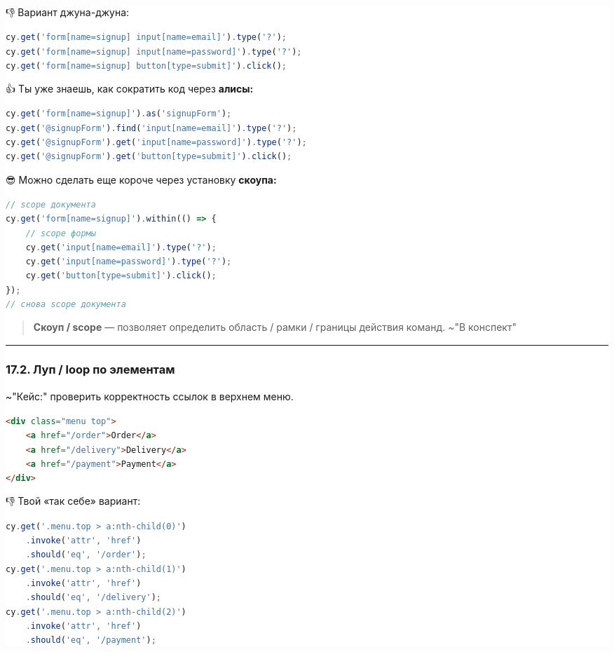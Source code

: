 👎 Вариант джуна-джуна:

```js
cy.get('form[name=signup] input[name=email]').type('?');
cy.get('form[name=signup] input[name=password]').type('?');
cy.get('form[name=signup] button[type=submit]').click();
```

👍 Ты уже знаешь, как сократить код через **алисы:**

```js
cy.get('form[name=signup]').as('signupForm');
cy.get('@signupForm').find('input[name=email]').type('?');
cy.get('@signupForm').get('input[name=password]').type('?');
cy.get('@signupForm').get('button[type=submit]').click();
```

😎 Можно сделать еще короче через установку **скоупа:**

```js
// scope документа
cy.get('form[name=signup]').within(() => {
    // scope формы
    cy.get('input[name=email]').type('?');
    cy.get('input[name=password]').type('?');
    cy.get('button[type=submit]').click();
});
// снова scope документа
```

> **Скоуп / scope** — позволяет определить область / рамки / границы действия команд. ~"В конспект"

***

### 17.2. Луп / loop по элементам

~"Кейс:" проверить корректность ссылок в верхнем меню.

```html
<div class="menu top">
    <a href="/order">Order</a>
    <a href="/delivery">Delivery</a>
    <a href="/payment">Payment</a>
</div>
```

👎 Твой «так себе» вариант:

```js
cy.get('.menu.top > a:nth-child(0)')
    .invoke('attr', 'href')
    .should('eq', '/order');
cy.get('.menu.top > a:nth-child(1)')
    .invoke('attr', 'href')
    .should('eq', '/delivery');
cy.get('.menu.top > a:nth-child(2)')
    .invoke('attr', 'href')
    .should('eq', '/payment');
```

